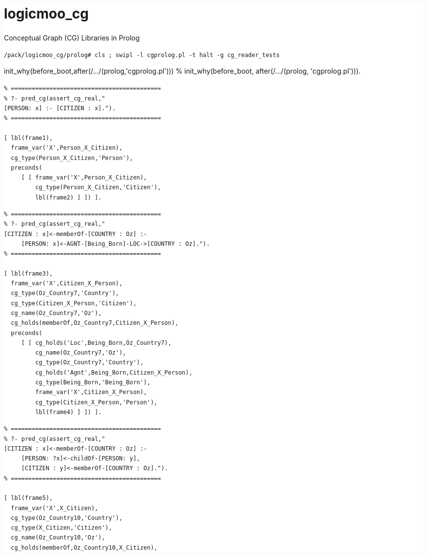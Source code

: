 # logicmoo_cg
Conceptual Graph (CG) Libraries in Prolog


```
/pack/logicmoo_cg/prolog# cls ; swipl -l cgprolog.pl -t halt -g cg_reader_tests
```

init_why(before_boot,after(/.../(prolog,'cgprolog.pl')))
% init_why(before_boot, after(/.../(prolog, 'cgprolog.pl'))).



```
% ===========================================
% ?- pred_cg(assert_cg_real,"
[PERSON: x] :- [CITIZEN : x].").
% ===========================================

[ lbl(frame1),
  frame_var('X',Person_X_Citizen),
  cg_type(Person_X_Citizen,'Person'),
  preconds(
     [ [ frame_var('X',Person_X_Citizen),
         cg_type(Person_X_Citizen,'Citizen'),
         lbl(frame2) ] ]) ].
```


```
% ===========================================
% ?- pred_cg(assert_cg_real,"
[CITIZEN : x]<-memberOf-[COUNTRY : Oz] :-
     [PERSON: x]<-AGNT-[Being_Born]-LOC->[COUNTRY : Oz].").
% ===========================================

[ lbl(frame3),
  frame_var('X',Citizen_X_Person),
  cg_type(Oz_Country7,'Country'),
  cg_type(Citizen_X_Person,'Citizen'),
  cg_name(Oz_Country7,'Oz'),
  cg_holds(memberOf,Oz_Country7,Citizen_X_Person),
  preconds(
     [ [ cg_holds('Loc',Being_Born,Oz_Country7),
         cg_name(Oz_Country7,'Oz'),
         cg_type(Oz_Country7,'Country'),
         cg_holds('Agnt',Being_Born,Citizen_X_Person),
         cg_type(Being_Born,'Being_Born'),
         frame_var('X',Citizen_X_Person),
         cg_type(Citizen_X_Person,'Person'),
         lbl(frame4) ] ]) ].
```


```
% ===========================================
% ?- pred_cg(assert_cg_real,"
[CITIZEN : x]<-memberOf-[COUNTRY : Oz] :-
     [PERSON: ?x]<-childOf-[PERSON: y],
     [CITIZEN : y]<-memberOf-[COUNTRY : Oz].").
% ===========================================

[ lbl(frame5),
  frame_var('X',X_Citizen),
  cg_type(Oz_Country10,'Country'),
  cg_type(X_Citizen,'Citizen'),
  cg_name(Oz_Country10,'Oz'),
  cg_holds(memberOf,Oz_Country10,X_Citizen),
```